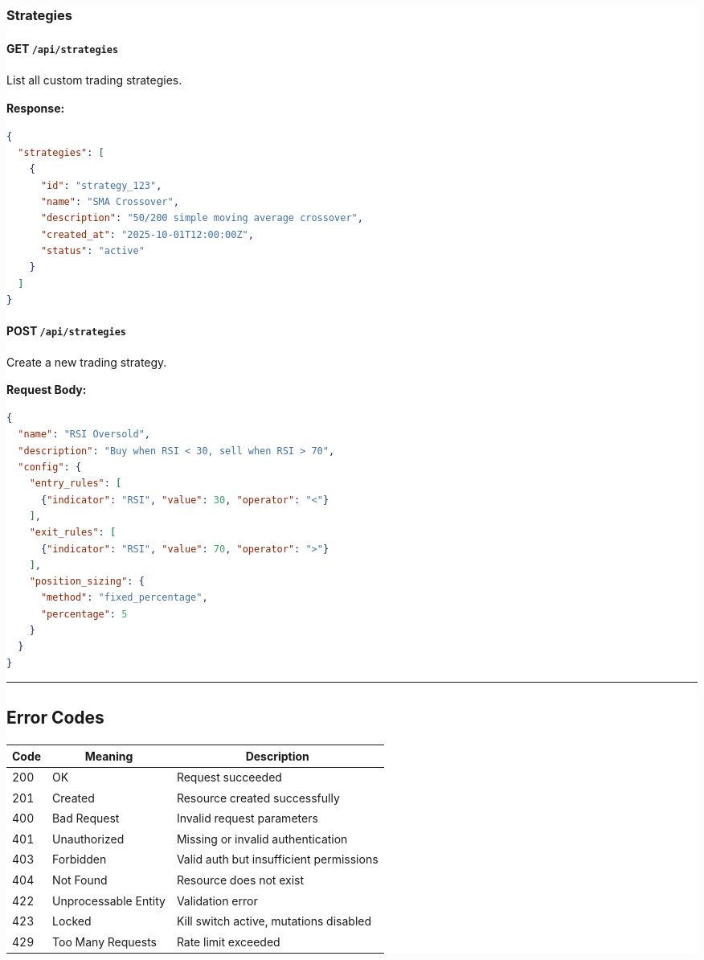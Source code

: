 
### Strategies

#### GET `/api/strategies`
List all custom trading strategies.

**Response:**
```json
{
  "strategies": [
    {
      "id": "strategy_123",
      "name": "SMA Crossover",
      "description": "50/200 simple moving average crossover",
      "created_at": "2025-10-01T12:00:00Z",
      "status": "active"
    }
  ]
}
```

#### POST `/api/strategies`
Create a new trading strategy.

**Request Body:**
```json
{
  "name": "RSI Oversold",
  "description": "Buy when RSI < 30, sell when RSI > 70",
  "config": {
    "entry_rules": [
      {"indicator": "RSI", "value": 30, "operator": "<"}
    ],
    "exit_rules": [
      {"indicator": "RSI", "value": 70, "operator": ">"}
    ],
    "position_sizing": {
      "method": "fixed_percentage",
      "percentage": 5
    }
  }
}
```

---

## Error Codes

| Code | Meaning | Description |
|------|---------|-------------|
| 200 | OK | Request succeeded |
| 201 | Created | Resource created successfully |
| 400 | Bad Request | Invalid request parameters |
| 401 | Unauthorized | Missing or invalid authentication |
| 403 | Forbidden | Valid auth but insufficient permissions |
| 404 | Not Found | Resource does not exist |
| 422 | Unprocessable Entity | Validation error |
| 423 | Locked | Kill switch active, mutations disabled |
| 429 | Too Many Requests | Rate limit exceeded |